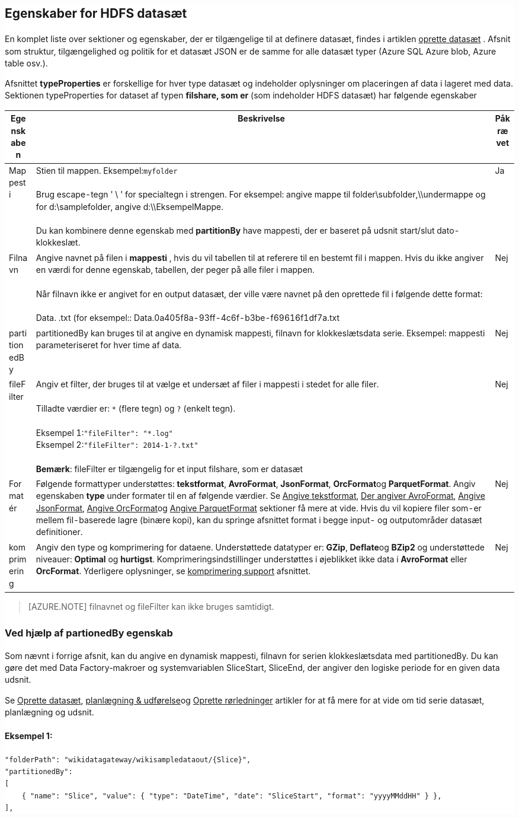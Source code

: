 

## <a name="hdfs-dataset-type-properties"></a>Egenskaber for HDFS datasæt

En komplet liste over sektioner og egenskaber, der er tilgængelige til at definere datasæt, findes i artiklen [oprette datasæt](data-factory-create-datasets.md) . Afsnit som struktur, tilgængelighed og politik for et datasæt JSON er de samme for alle datasæt typer (Azure SQL Azure blob, Azure table osv.).

Afsnittet **typeProperties** er forskellige for hver type datasæt og indeholder oplysninger om placeringen af data i lageret med data. Sektionen typeProperties for dataset af typen **filshare, som er** (som indeholder HDFS datasæt) har følgende egenskaber

Egenskaben | Beskrivelse | Påkrævet
-------- | ----------- | --------
Mappesti | Stien til mappen. Eksempel:`myfolder`<br/><br/>Brug escape-tegn ' \ ' for specialtegn i strengen. For eksempel: angive mappe til folder\subfolder,\\\\undermappe og for d:\samplefolder, angive d:\\\\EksempelMappe.<br/><br/>Du kan kombinere denne egenskab med **partitionBy** have mappesti, der er baseret på udsnit start/slut dato-klokkeslæt. | Ja
Filnavn | Angive navnet på filen i **mappesti** , hvis du vil tabellen til at referere til en bestemt fil i mappen. Hvis du ikke angiver en værdi for denne egenskab, tabellen, der peger på alle filer i mappen.<br/><br/>Når filnavn ikke er angivet for en output datasæt, der ville være navnet på den oprettede fil i følgende dette format: <br/><br/>Data. <Guid>.txt (for eksempel:: Data.0a405f8a-93ff-4c6f-b3be-f69616f1df7a.txt | Nej
partitionedBy | partitionedBy kan bruges til at angive en dynamisk mappesti, filnavn for klokkeslætsdata serie. Eksempel: mappesti parameteriseret for hver time af data. | Nej
fileFilter | Angiv et filter, der bruges til at vælge et undersæt af filer i mappesti i stedet for alle filer. <br/><br/>Tilladte værdier er: `*` (flere tegn) og `?` (enkelt tegn).<br/><br/>Eksempel 1:`"fileFilter": "*.log"`<br/>Eksempel 2:`"fileFilter": 2014-1-?.txt"`<br/><br/>**Bemærk**: fileFilter er tilgængelig for et input filshare, som er datasæt | Nej
| Formatér | Følgende formattyper understøttes: **tekstformat**, **AvroFormat**, **JsonFormat**, **OrcFormat**og **ParquetFormat**. Angiv egenskaben **type** under formater til en af følgende værdier. Se [Angive tekstformat](#specifying-textformat), [Der angiver AvroFormat](#specifying-avroformat), [Angive JsonFormat](#specifying-jsonformat), [Angive OrcFormat](#specifying-orcformat)og [Angive ParquetFormat](#specifying-parquetformat) sektioner få mere at vide. Hvis du vil kopiere filer som-er mellem fil-baserede lagre (binære kopi), kan du springe afsnittet format i begge input- og outputområder datasæt definitioner. | Nej 
| komprimering | Angiv den type og komprimering for dataene. Understøttede datatyper er: **GZip**, **Deflate**og **BZip2** og understøttede niveauer: **Optimal** og **hurtigst**. Komprimeringsindstillinger understøttes i øjeblikket ikke data i **AvroFormat** eller **OrcFormat**. Yderligere oplysninger, se [komprimering support](#compression-support) afsnittet.  | Nej |



> [AZURE.NOTE] filnavnet og fileFilter kan ikke bruges samtidigt.


### <a name="using-partionedby-property"></a>Ved hjælp af partionedBy egenskab

Som nævnt i forrige afsnit, kan du angive en dynamisk mappesti, filnavn for serien klokkeslætsdata med partitionedBy. Du kan gøre det med Data Factory-makroer og systemvariablen SliceStart, SliceEnd, der angiver den logiske periode for en given data udsnit. 

Se [Oprette datasæt](data-factory-create-datasets.md), [planlægning & udførelse](data-factory-scheduling-and-execution.md)og [Oprette rørledninger](data-factory-create-pipelines.md) artikler for at få mere for at vide om tid serie datasæt, planlægning og udsnit. 

#### <a name="sample-1"></a>Eksempel 1:

    "folderPath": "wikidatagateway/wikisampledataout/{Slice}",
    "partitionedBy": 
    [
        { "name": "Slice", "value": { "type": "DateTime", "date": "SliceStart", "format": "yyyyMMddHH" } },
    ],
